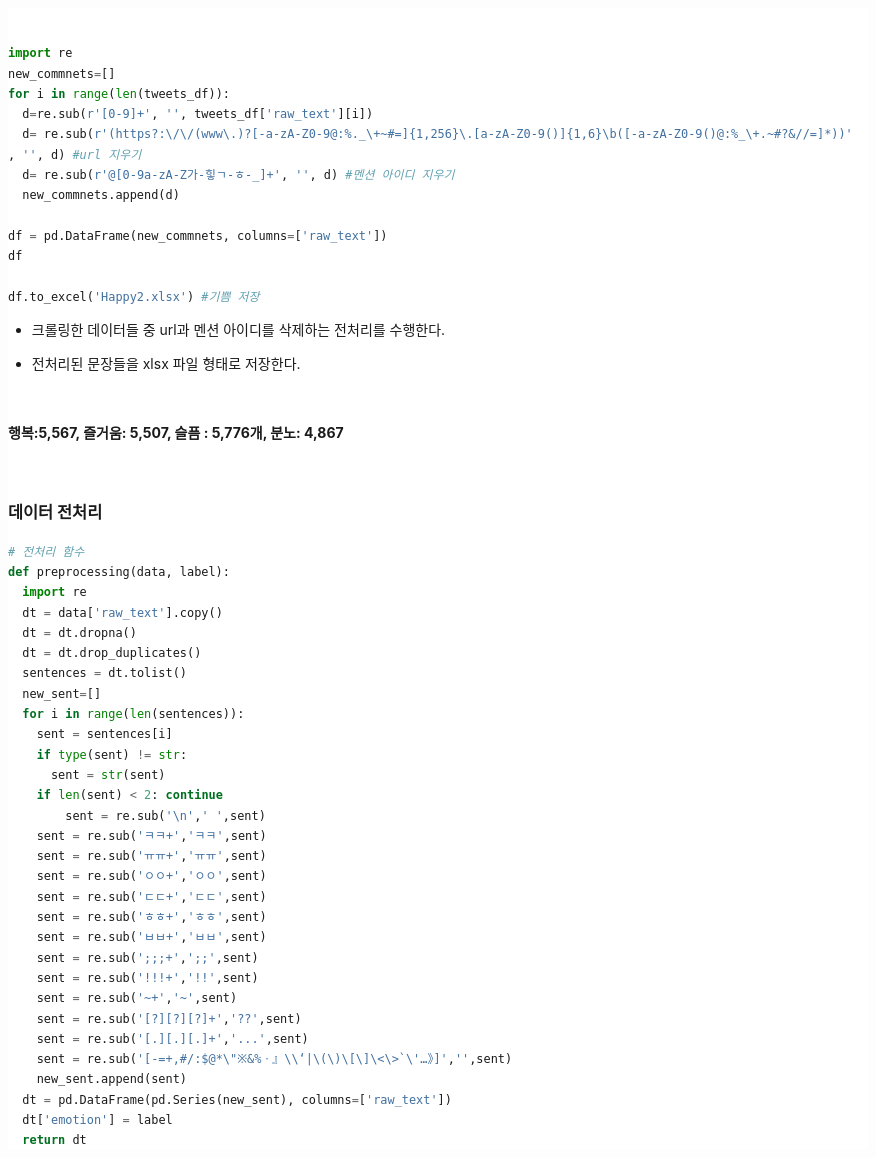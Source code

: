 <br>

```python
import re
new_commnets=[]
for i in range(len(tweets_df)):
  d=re.sub(r'[0-9]+', '', tweets_df['raw_text'][i])
  d= re.sub(r'(https?:\/\/(www\.)?[-a-zA-Z0-9@:%._\+~#=]{1,256}\.[a-zA-Z0-9()]{1,6}\b([-a-zA-Z0-9()@:%_\+.~#?&//=]*))'
, '', d) #url 지우기
  d= re.sub(r'@[0-9a-zA-Z가-힣ㄱ-ㅎ-_]+', '', d) #멘션 아이디 지우기
  new_commnets.append(d)

df = pd.DataFrame(new_commnets, columns=['raw_text'])
df

df.to_excel('Happy2.xlsx') #기쁨 저장
```

- 크롤링한 데이터들 중 url과 멘션 아이디를 삭제하는 전처리를 수행한다.

* 전처리된 문장들을 xlsx 파일 형태로 저장한다.

<br>

**행복:5,567, 즐거움: 5,507, 슬픔 : 5,776개, 분노: 4,867**

<br>

### **데이터 전처리**

```python
# 전처리 함수
def preprocessing(data, label):
  import re
  dt = data['raw_text'].copy()
  dt = dt.dropna()
  dt = dt.drop_duplicates()
  sentences = dt.tolist()
  new_sent=[]
  for i in range(len(sentences)):
    sent = sentences[i]
    if type(sent) != str:
      sent = str(sent)
    if len(sent) < 2: continue
		sent = re.sub('\n',' ',sent)
    sent = re.sub('ㅋㅋ+','ㅋㅋ',sent)
    sent = re.sub('ㅠㅠ+','ㅠㅠ',sent)
    sent = re.sub('ㅇㅇ+','ㅇㅇ',sent)
    sent = re.sub('ㄷㄷ+','ㄷㄷ',sent)
    sent = re.sub('ㅎㅎ+','ㅎㅎ',sent)
    sent = re.sub('ㅂㅂ+','ㅂㅂ',sent)
    sent = re.sub(';;;+',';;',sent)
    sent = re.sub('!!!+','!!',sent)
    sent = re.sub('~+','~',sent)
    sent = re.sub('[?][?][?]+','??',sent)
    sent = re.sub('[.][.][.]+','...',sent)
    sent = re.sub('[-=+,#/:$@*\"※&%ㆍ』\\‘|\(\)\[\]\<\>`\'…》]','',sent)
    new_sent.append(sent)
  dt = pd.DataFrame(pd.Series(new_sent), columns=['raw_text'])
  dt['emotion'] = label
  return dt
```
